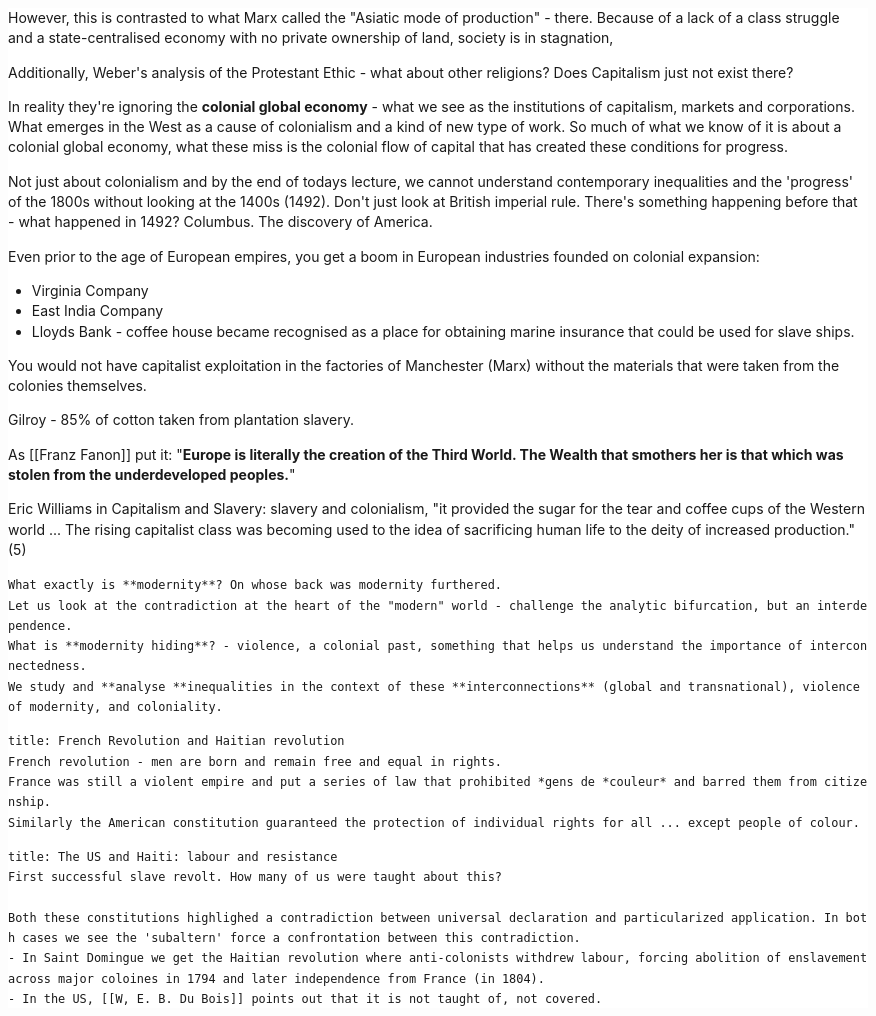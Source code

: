 However, this is contrasted to what Marx called the "Asiatic mode of production" - there. Because of a lack of a class struggle and a state-centralised economy with no private ownership of land, society is in stagnation,

Additionally, Weber's analysis of the Protestant Ethic - what about other religions? Does Capitalism just not exist there?

In reality they're ignoring the **colonial global economy** - what we see as the institutions of capitalism, markets and corporations. What emerges in the West as a cause of colonialism and a kind of new type of work. So much of what we know of it is about a colonial global economy, what these miss is the colonial flow of capital that has created these conditions for progress.

Not just about colonialism and by the end of todays lecture, we cannot understand contemporary inequalities and the 'progress' of the 1800s without looking at the 1400s (1492). Don't just look at British imperial rule. There's something happening before that - what happened in 1492? Columbus. The discovery of America. 

Even prior to the age of European empires, you get a boom in European industries founded on colonial expansion:
- Virginia Company
- East India Company
- Lloyds Bank - coffee house became recognised as a place for obtaining marine insurance that could be used for slave ships.

You would not have capitalist exploitation in the factories of Manchester (Marx) without the materials that were taken from the colonies themselves.

Gilroy - 85% of cotton taken from plantation slavery. 

As [[Franz Fanon]] put it: "**Europe is literally the creation of the Third World. The Wealth that smothers her is that which was stolen from the underdeveloped peoples.**"

Eric Williams in Capitalism and Slavery: slavery and colonialism, "it provided the sugar for the tear and coffee cups of the Western world ... The rising capitalist class was becoming used to the idea of sacrificing human life to the deity of increased production." (5)

```ad-info
What exactly is **modernity**? On whose back was modernity furthered.
Let us look at the contradiction at the heart of the "modern" world - challenge the analytic bifurcation, but an interdependence.
What is **modernity hiding**? - violence, a colonial past, something that helps us understand the importance of interconnectedness.
We study and **analyse **inequalities in the context of these **interconnections** (global and transnational), violence of modernity, and coloniality.
```

```ad-example
title: French Revolution and Haitian revolution
French revolution - men are born and remain free and equal in rights.
France was still a violent empire and put a series of law that prohibited *gens de *couleur* and barred them from citizenship.
Similarly the American constitution guaranteed the protection of individual rights for all ... except people of colour.
```

```ad-example
title: The US and Haiti: labour and resistance
First successful slave revolt. How many of us were taught about this? 

Both these constitutions highlighed a contradiction between universal declaration and particularized application. In both cases we see the 'subaltern' force a confrontation between this contradiction.
- In Saint Domingue we get the Haitian revolution where anti-colonists withdrew labour, forcing abolition of enslavement across major coloines in 1794 and later independence from France (in 1804).
- In the US, [[W, E. B. Du Bois]] points out that it is not taught of, not covered.
```

